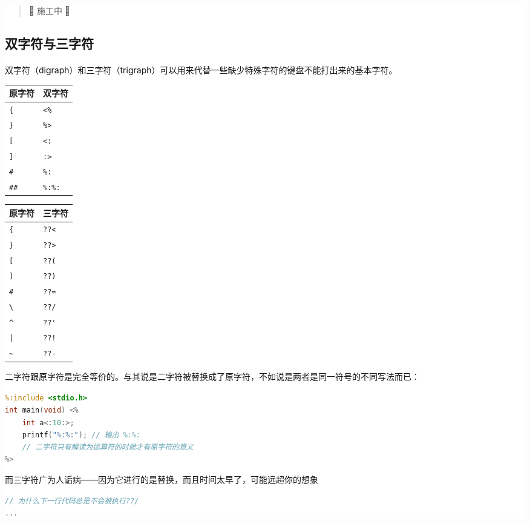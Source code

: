 > 🚧 施工中 🚧

## 双字符与三字符

双字符（digraph）和三字符（trigraph）可以用来代替一些缺少特殊字符的键盘不能打出来的基本字符。

| 原字符 | 双字符 |
| ------ | ------ |
| `{`    | `<%`   |
| `}`    | `%>`   |
| `[`    | `<:`   |
| `]`    | `:>`   |
| `#`    | `%:`   |
| `##`   | `%:%:` |

| 原字符              | 三字符 |
| ------------------- | ------ |
| `{`                 | `??<`  |
| `}`                 | `??>`  |
| `[`                 | `??(`  |
| `]`                 | `??)`  |
| `#`                 | `??=`  |
| `\`                 | `??/`  |
| `^`                 | `??'`  |
| <code>&#124;</code> | `??!`  |
| `~`                 | `??-`  |

二字符跟原字符是完全等价的。与其说是二字符被替换成了原字符，不如说是两者是同一符号的不同写法而已：

```C
%:include <stdio.h>
int main(void) <%
	int a<:10:>;
	printf("%:%:"); // 输出 %:%:
	// 二字符只有解读为运算符的时候才有原字符的意义
%>
```

而三字符广为人诟病——因为它进行的是替换，而且时间太早了，可能远超你的想象

```C
// 为什么下一行代码总是不会被执行??/
...
```
